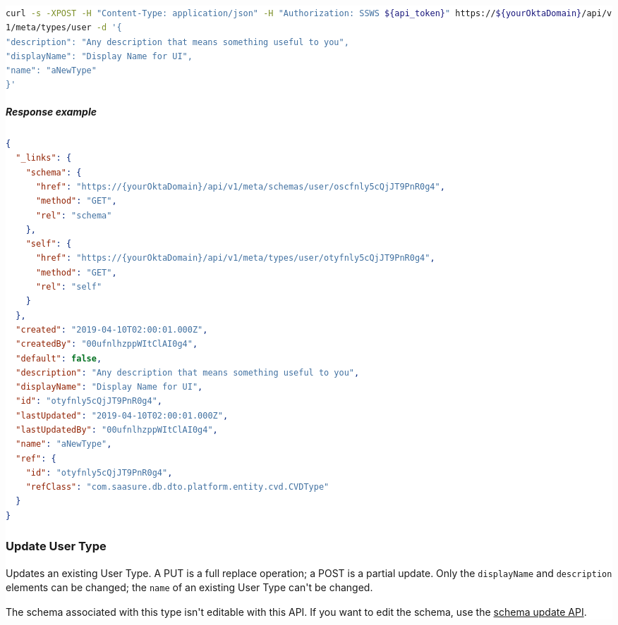 ```bash
curl -s -XPOST -H "Content-Type: application/json" -H "Authorization: SSWS ${api_token}" https://${yourOktaDomain}/api/v1/meta/types/user -d '{
"description": "Any description that means something useful to you",
"displayName": "Display Name for UI",
"name": "aNewType"
}'
```

##### Response example

```json
{
  "_links": {
    "schema": {
      "href": "https://{yourOktaDomain}/api/v1/meta/schemas/user/oscfnly5cQjJT9PnR0g4",
      "method": "GET",
      "rel": "schema"
    },
    "self": {
      "href": "https://{yourOktaDomain}/api/v1/meta/types/user/otyfnly5cQjJT9PnR0g4",
      "method": "GET",
      "rel": "self"
    }
  },
  "created": "2019-04-10T02:00:01.000Z",
  "createdBy": "00ufnlhzppWItClAI0g4",
  "default": false,
  "description": "Any description that means something useful to you",
  "displayName": "Display Name for UI",
  "id": "otyfnly5cQjJT9PnR0g4",
  "lastUpdated": "2019-04-10T02:00:01.000Z",
  "lastUpdatedBy": "00ufnlhzppWItClAI0g4",
  "name": "aNewType",
  "ref": {
    "id": "otyfnly5cQjJT9PnR0g4",
    "refClass": "com.saasure.db.dto.platform.entity.cvd.CVDType"
  }
}
```

### Update User Type

<ApiOperation method="PUT" url="/api/v1/meta/types/user/${typeId}" />

<ApiOperation method="POST" url="/api/v1/meta/types/user/${typeId}" />

Updates an existing User Type. A PUT is a full replace operation; a POST is a partial update. Only the `displayName` and `description` elements can be changed; the `name` of an existing User Type can't be changed.

The schema associated with this type isn't editable with this API. If you want to edit the schema, use the [schema update API](/docs/reference/api/schemas/#add-property-to-user-profile-schema).
